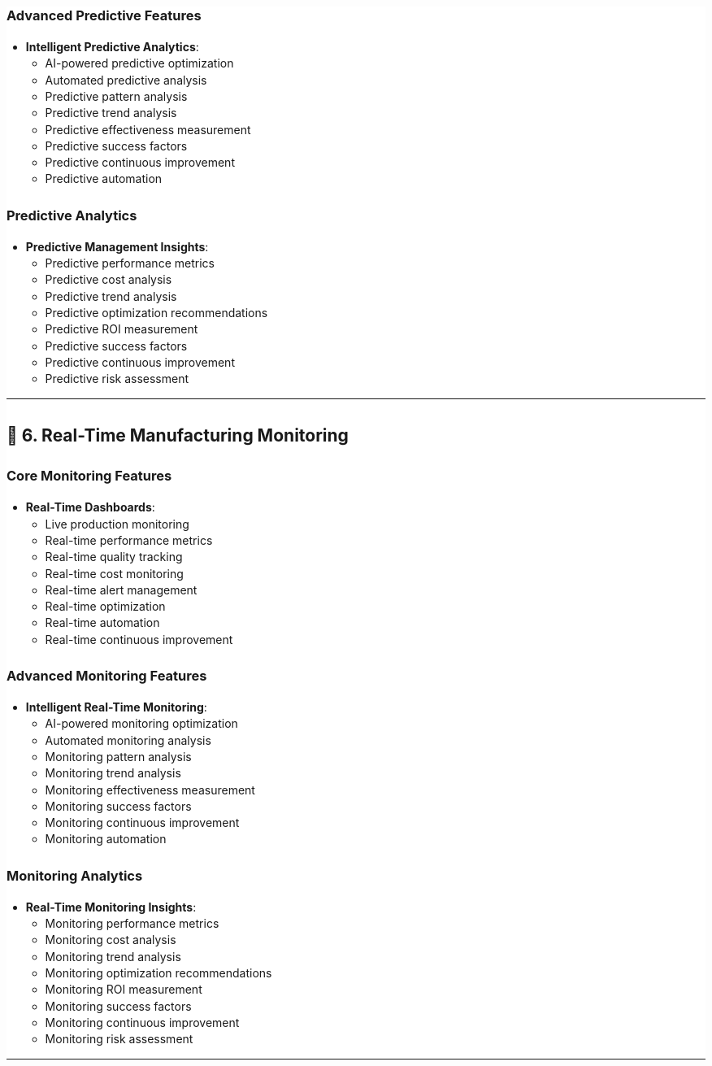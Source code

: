 ### Advanced Predictive Features
- **Intelligent Predictive Analytics**:
  - AI-powered predictive optimization
  - Automated predictive analysis
  - Predictive pattern analysis
  - Predictive trend analysis
  - Predictive effectiveness measurement
  - Predictive success factors
  - Predictive continuous improvement
  - Predictive automation

### Predictive Analytics
- **Predictive Management Insights**:
  - Predictive performance metrics
  - Predictive cost analysis
  - Predictive trend analysis
  - Predictive optimization recommendations
  - Predictive ROI measurement
  - Predictive success factors
  - Predictive continuous improvement
  - Predictive risk assessment

---

## 🔹 6. Real-Time Manufacturing Monitoring

### Core Monitoring Features
- **Real-Time Dashboards**:
  - Live production monitoring
  - Real-time performance metrics
  - Real-time quality tracking
  - Real-time cost monitoring
  - Real-time alert management
  - Real-time optimization
  - Real-time automation
  - Real-time continuous improvement

### Advanced Monitoring Features
- **Intelligent Real-Time Monitoring**:
  - AI-powered monitoring optimization
  - Automated monitoring analysis
  - Monitoring pattern analysis
  - Monitoring trend analysis
  - Monitoring effectiveness measurement
  - Monitoring success factors
  - Monitoring continuous improvement
  - Monitoring automation

### Monitoring Analytics
- **Real-Time Monitoring Insights**:
  - Monitoring performance metrics
  - Monitoring cost analysis
  - Monitoring trend analysis
  - Monitoring optimization recommendations
  - Monitoring ROI measurement
  - Monitoring success factors
  - Monitoring continuous improvement
  - Monitoring risk assessment

---